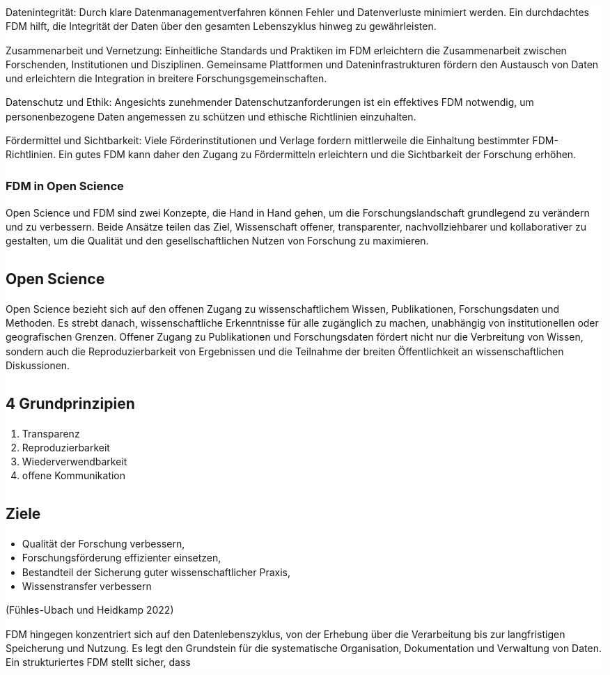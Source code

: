 Datenintegrität: Durch klare Datenmanagementverfahren können Fehler und Datenverluste minimiert
werden. Ein durchdachtes FDM hilft, die Integrität der Daten über den gesamten Lebenszyklus hinweg
zu gewährleisten.

Zusammenarbeit und Vernetzung: Einheitliche Standards und Praktiken im FDM erleichtern die
Zusammenarbeit zwischen Forschenden, Institutionen und Disziplinen. Gemeinsame Plattformen und
Dateninfrastrukturen fördern den Austausch von Daten und erleichtern die Integration in breitere
Forschungsgemeinschaften.

Datenschutz und Ethik: Angesichts zunehmender Datenschutzanforderungen ist ein effektives FDM
notwendig, um personenbezogene Daten angemessen zu schützen und ethische Richtlinien
einzuhalten.

Fördermittel und Sichtbarkeit: Viele Förderinstitutionen und Verlage fordern mittlerweile die
Einhaltung bestimmter FDM-Richtlinien. Ein gutes FDM kann daher den Zugang zu Fördermitteln
erleichtern und die Sichtbarkeit der Forschung erhöhen.

### FDM in Open Science

Open Science und FDM sind zwei Konzepte, die Hand in Hand gehen, um die Forschungslandschaft
grundlegend zu verändern und zu verbessern. Beide Ansätze teilen das Ziel, Wissenschaft offener,
transparenter, nachvollziehbarer und kollaborativer zu gestalten, um die Qualität und den
gesellschaftlichen Nutzen von Forschung zu maximieren.

## Open Science

Open Science bezieht sich auf den offenen Zugang zu wissenschaftlichem Wissen, Publikationen,
Forschungsdaten und Methoden. Es strebt danach, wissenschaftliche Erkenntnisse für alle zugänglich
zu machen, unabhängig von institutionellen oder geografischen Grenzen. Offener Zugang zu
Publikationen und Forschungsdaten fördert nicht nur die Verbreitung von Wissen, sondern auch die
Reproduzierbarkeit von Ergebnissen und die Teilnahme der breiten Öffentlichkeit an
wissenschaftlichen Diskussionen.

<section>

## 4 Grundprinzipien

 1. Transparenz
 2. Reproduzierbarkeit
 3. Wiederverwendbarkeit
 4. offene Kommunikation

## Ziele

- Qualität der Forschung verbessern,
- Forschungsförderung effizienter einsetzen,
- Bestandteil der Sicherung guter wissenschaftlicher Praxis,
- Wissenstransfer verbessern

(Fühles-Ubach und Heidkamp 2022)

FDM hingegen konzentriert sich auf den Datenlebenszyklus, von der Erhebung über die Verarbeitung
bis zur langfristigen Speicherung und Nutzung. Es legt den Grundstein für die systematische
Organisation, Dokumentation und Verwaltung von Daten. Ein strukturiertes FDM stellt sicher, dass
